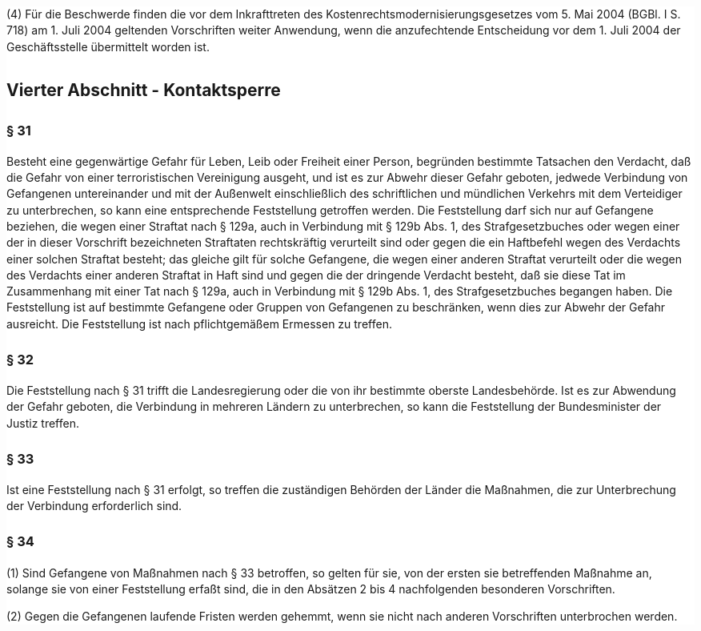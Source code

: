 (4) Für die Beschwerde finden die vor dem Inkrafttreten des
Kostenrechtsmodernisierungsgesetzes vom 5. Mai 2004 (BGBl. I S. 718)
am 1. Juli 2004 geltenden Vorschriften weiter Anwendung, wenn die
anzufechtende Entscheidung vor dem 1. Juli 2004 der Geschäftsstelle
übermittelt worden ist.

## Vierter Abschnitt - Kontaktsperre

### § 31

Besteht eine gegenwärtige Gefahr für Leben, Leib oder Freiheit einer
Person, begründen bestimmte Tatsachen den Verdacht, daß die Gefahr von
einer terroristischen Vereinigung ausgeht, und ist es zur Abwehr
dieser Gefahr geboten, jedwede Verbindung von Gefangenen untereinander
und mit der Außenwelt einschließlich des schriftlichen und mündlichen
Verkehrs mit dem Verteidiger zu unterbrechen, so kann eine
entsprechende Feststellung getroffen werden. Die Feststellung darf
sich nur auf Gefangene beziehen, die wegen einer Straftat nach § 129a,
auch in Verbindung mit § 129b Abs. 1, des Strafgesetzbuches oder wegen
einer der in dieser Vorschrift bezeichneten Straftaten rechtskräftig
verurteilt sind oder gegen die ein Haftbefehl wegen des Verdachts
einer solchen Straftat besteht; das gleiche gilt für solche Gefangene,
die wegen einer anderen Straftat verurteilt oder die wegen des
Verdachts einer anderen Straftat in Haft sind und gegen die der
dringende Verdacht besteht, daß sie diese Tat im Zusammenhang mit
einer Tat nach § 129a, auch in Verbindung mit § 129b Abs. 1, des
Strafgesetzbuches begangen haben. Die Feststellung ist auf bestimmte
Gefangene oder Gruppen von Gefangenen zu beschränken, wenn dies zur
Abwehr der Gefahr ausreicht. Die Feststellung ist nach pflichtgemäßem
Ermessen zu treffen.

### § 32

Die Feststellung nach § 31 trifft die Landesregierung oder die von ihr
bestimmte oberste Landesbehörde. Ist es zur Abwendung der Gefahr
geboten, die Verbindung in mehreren Ländern zu unterbrechen, so kann
die Feststellung der Bundesminister der Justiz treffen.

### § 33

Ist eine Feststellung nach § 31 erfolgt, so treffen die zuständigen
Behörden der Länder die Maßnahmen, die zur Unterbrechung der
Verbindung erforderlich sind.

### § 34

(1) Sind Gefangene von Maßnahmen nach § 33 betroffen, so gelten für
sie, von der ersten sie betreffenden Maßnahme an, solange sie von
einer Feststellung erfaßt sind, die in den Absätzen 2 bis 4
nachfolgenden besonderen Vorschriften.

(2) Gegen die Gefangenen laufende Fristen werden gehemmt, wenn sie
nicht nach anderen Vorschriften unterbrochen werden.
